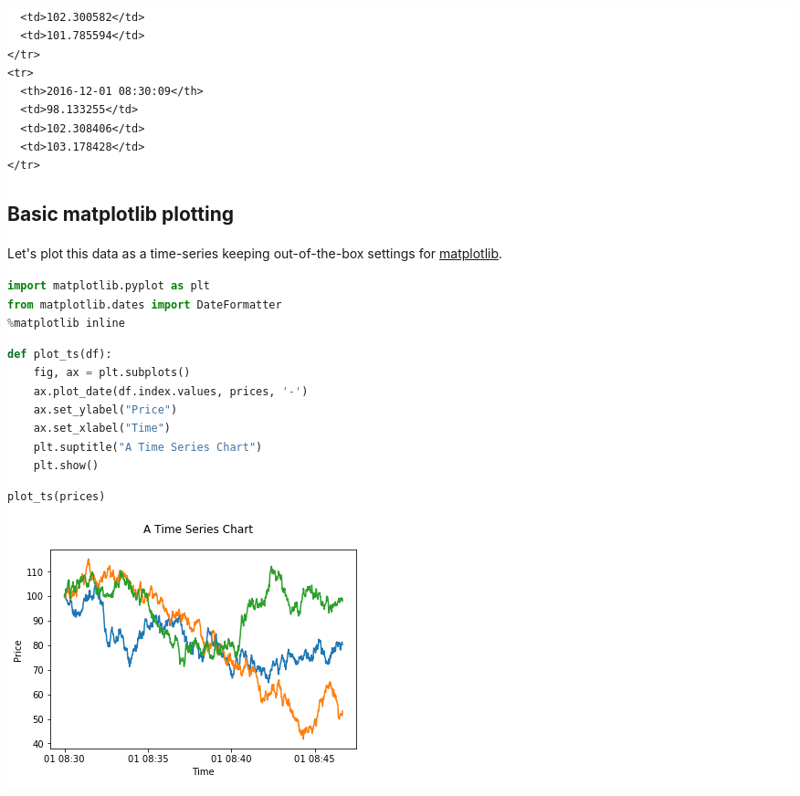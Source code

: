       <td>102.300582</td>
      <td>101.785594</td>
    </tr>
    <tr>
      <th>2016-12-01 08:30:09</th>
      <td>98.133255</td>
      <td>102.308406</td>
      <td>103.178428</td>
    </tr>
  </tbody>
</table>
</div>



## Basic matplotlib plotting

Let's plot this data as a time-series keeping out-of-the-box settings for [matplotlib](http://matplotlib.org/).


```python
import matplotlib.pyplot as plt
from matplotlib.dates import DateFormatter
%matplotlib inline
```


```python
def plot_ts(df):
    fig, ax = plt.subplots()
    ax.plot_date(df.index.values, prices, '-')
    ax.set_ylabel("Price")
    ax.set_xlabel("Time")
    plt.suptitle("A Time Series Chart")
    plt.show()  
```


```python
plot_ts(prices)
```


![png](/ipynb/mplstyle-tutorial_files/mplstyle-tutorial_12_0.png)
